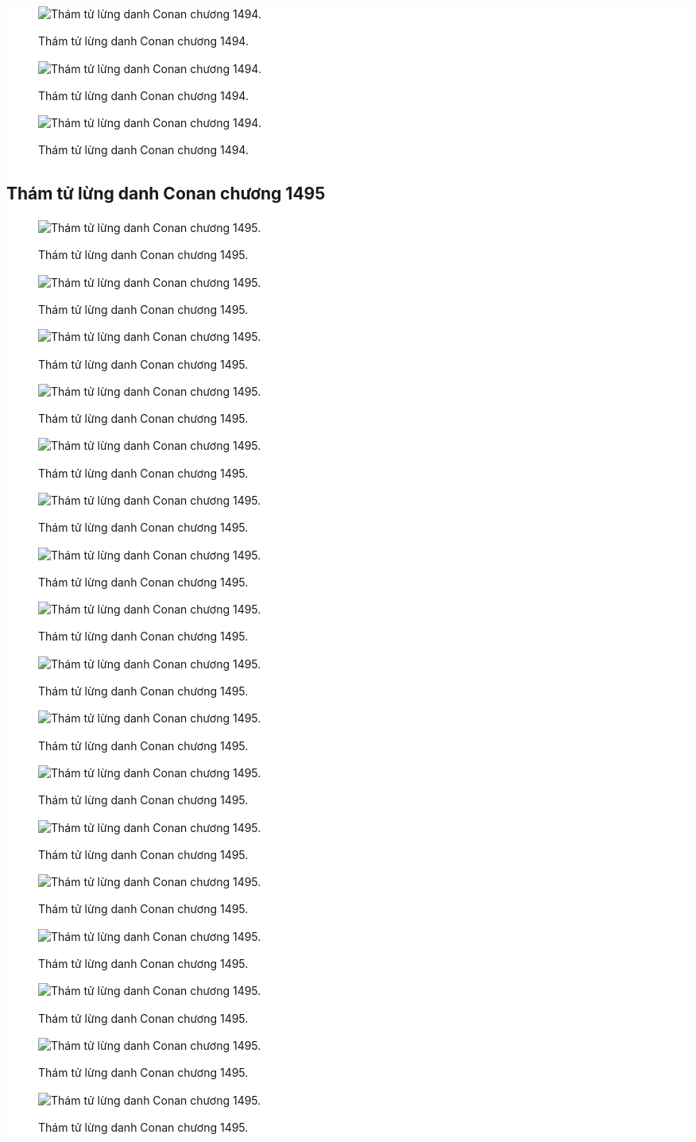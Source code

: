 <figure><img src="https://banmaixanh.vercel.app/manga/gosho-aoyama/tham-tu-lung-danh-conan/0494-16.jpg" alt="Thám tử lừng danh Conan chương 1494." title="Thám tử lừng danh Conan chương 1494." height=100% width=100%><figcaption><p>Thám tử lừng danh Conan chương 1494.</p></figcaption></figure>

<figure><img src="https://banmaixanh.vercel.app/manga/gosho-aoyama/tham-tu-lung-danh-conan/0494-17.jpg" alt="Thám tử lừng danh Conan chương 1494." title="Thám tử lừng danh Conan chương 1494." height=100% width=100%><figcaption><p>Thám tử lừng danh Conan chương 1494.</p></figcaption></figure>

<figure><img src="https://banmaixanh.vercel.app/manga/gosho-aoyama/tham-tu-lung-danh-conan/0494-18.jpg" alt="Thám tử lừng danh Conan chương 1494." title="Thám tử lừng danh Conan chương 1494." height=100% width=100%><figcaption><p>Thám tử lừng danh Conan chương 1494.</p></figcaption></figure>

## Thám tử lừng danh Conan chương 1495

<figure><img src="https://banmaixanh.vercel.app/manga/gosho-aoyama/tham-tu-lung-danh-conan/0495-01.jpg" alt="Thám tử lừng danh Conan chương 1495." title="Thám tử lừng danh Conan chương 1495." height=100% width=100%><figcaption><p>Thám tử lừng danh Conan chương 1495.</p></figcaption></figure>

<figure><img src="https://banmaixanh.vercel.app/manga/gosho-aoyama/tham-tu-lung-danh-conan/0495-02.jpg" alt="Thám tử lừng danh Conan chương 1495." title="Thám tử lừng danh Conan chương 1495." height=100% width=100%><figcaption><p>Thám tử lừng danh Conan chương 1495.</p></figcaption></figure>

<figure><img src="https://banmaixanh.vercel.app/manga/gosho-aoyama/tham-tu-lung-danh-conan/0495-03.jpg" alt="Thám tử lừng danh Conan chương 1495." title="Thám tử lừng danh Conan chương 1495." height=100% width=100%><figcaption><p>Thám tử lừng danh Conan chương 1495.</p></figcaption></figure>

<figure><img src="https://banmaixanh.vercel.app/manga/gosho-aoyama/tham-tu-lung-danh-conan/0495-04.jpg" alt="Thám tử lừng danh Conan chương 1495." title="Thám tử lừng danh Conan chương 1495." height=100% width=100%><figcaption><p>Thám tử lừng danh Conan chương 1495.</p></figcaption></figure>

<figure><img src="https://banmaixanh.vercel.app/manga/gosho-aoyama/tham-tu-lung-danh-conan/0495-05.jpg" alt="Thám tử lừng danh Conan chương 1495." title="Thám tử lừng danh Conan chương 1495." height=100% width=100%><figcaption><p>Thám tử lừng danh Conan chương 1495.</p></figcaption></figure>

<figure><img src="https://banmaixanh.vercel.app/manga/gosho-aoyama/tham-tu-lung-danh-conan/0495-06.jpg" alt="Thám tử lừng danh Conan chương 1495." title="Thám tử lừng danh Conan chương 1495." height=100% width=100%><figcaption><p>Thám tử lừng danh Conan chương 1495.</p></figcaption></figure>

<figure><img src="https://banmaixanh.vercel.app/manga/gosho-aoyama/tham-tu-lung-danh-conan/0495-07.jpg" alt="Thám tử lừng danh Conan chương 1495." title="Thám tử lừng danh Conan chương 1495." height=100% width=100%><figcaption><p>Thám tử lừng danh Conan chương 1495.</p></figcaption></figure>

<figure><img src="https://banmaixanh.vercel.app/manga/gosho-aoyama/tham-tu-lung-danh-conan/0495-08.jpg" alt="Thám tử lừng danh Conan chương 1495." title="Thám tử lừng danh Conan chương 1495." height=100% width=100%><figcaption><p>Thám tử lừng danh Conan chương 1495.</p></figcaption></figure>

<figure><img src="https://banmaixanh.vercel.app/manga/gosho-aoyama/tham-tu-lung-danh-conan/0495-09.jpg" alt="Thám tử lừng danh Conan chương 1495." title="Thám tử lừng danh Conan chương 1495." height=100% width=100%><figcaption><p>Thám tử lừng danh Conan chương 1495.</p></figcaption></figure>

<figure><img src="https://banmaixanh.vercel.app/manga/gosho-aoyama/tham-tu-lung-danh-conan/0495-10.jpg" alt="Thám tử lừng danh Conan chương 1495." title="Thám tử lừng danh Conan chương 1495." height=100% width=100%><figcaption><p>Thám tử lừng danh Conan chương 1495.</p></figcaption></figure>

<figure><img src="https://banmaixanh.vercel.app/manga/gosho-aoyama/tham-tu-lung-danh-conan/0495-11.jpg" alt="Thám tử lừng danh Conan chương 1495." title="Thám tử lừng danh Conan chương 1495." height=100% width=100%><figcaption><p>Thám tử lừng danh Conan chương 1495.</p></figcaption></figure>

<figure><img src="https://banmaixanh.vercel.app/manga/gosho-aoyama/tham-tu-lung-danh-conan/0495-12.jpg" alt="Thám tử lừng danh Conan chương 1495." title="Thám tử lừng danh Conan chương 1495." height=100% width=100%><figcaption><p>Thám tử lừng danh Conan chương 1495.</p></figcaption></figure>

<figure><img src="https://banmaixanh.vercel.app/manga/gosho-aoyama/tham-tu-lung-danh-conan/0495-13.jpg" alt="Thám tử lừng danh Conan chương 1495." title="Thám tử lừng danh Conan chương 1495." height=100% width=100%><figcaption><p>Thám tử lừng danh Conan chương 1495.</p></figcaption></figure>

<figure><img src="https://banmaixanh.vercel.app/manga/gosho-aoyama/tham-tu-lung-danh-conan/0495-14.jpg" alt="Thám tử lừng danh Conan chương 1495." title="Thám tử lừng danh Conan chương 1495." height=100% width=100%><figcaption><p>Thám tử lừng danh Conan chương 1495.</p></figcaption></figure>

<figure><img src="https://banmaixanh.vercel.app/manga/gosho-aoyama/tham-tu-lung-danh-conan/0495-15.jpg" alt="Thám tử lừng danh Conan chương 1495." title="Thám tử lừng danh Conan chương 1495." height=100% width=100%><figcaption><p>Thám tử lừng danh Conan chương 1495.</p></figcaption></figure>

<figure><img src="https://banmaixanh.vercel.app/manga/gosho-aoyama/tham-tu-lung-danh-conan/0495-16.jpg" alt="Thám tử lừng danh Conan chương 1495." title="Thám tử lừng danh Conan chương 1495." height=100% width=100%><figcaption><p>Thám tử lừng danh Conan chương 1495.</p></figcaption></figure>

<figure><img src="https://banmaixanh.vercel.app/manga/gosho-aoyama/tham-tu-lung-danh-conan/0495-17.jpg" alt="Thám tử lừng danh Conan chương 1495." title="Thám tử lừng danh Conan chương 1495." height=100% width=100%><figcaption><p>Thám tử lừng danh Conan chương 1495.</p></figcaption></figure>
